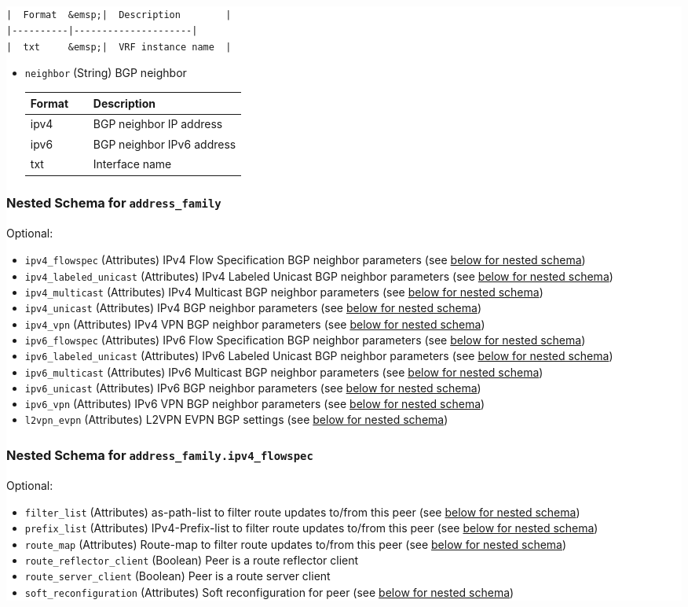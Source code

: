     |  Format  &emsp;|  Description        |
    |----------|---------------------|
    |  txt     &emsp;|  VRF instance name  |
- `neighbor` (String) BGP neighbor

    |  Format  &emsp;|  Description                |
    |----------|-----------------------------|
    |  ipv4    &emsp;|  BGP neighbor IP address    |
    |  ipv6    &emsp;|  BGP neighbor IPv6 address  |
    |  txt     &emsp;|  Interface name             |


<a id="nestedatt--address_family"></a>
### Nested Schema for `address_family`

Optional:

- `ipv4_flowspec` (Attributes) IPv4 Flow Specification BGP neighbor parameters (see [below for nested schema](#nestedatt--address_family--ipv4_flowspec))
- `ipv4_labeled_unicast` (Attributes) IPv4 Labeled Unicast BGP neighbor parameters (see [below for nested schema](#nestedatt--address_family--ipv4_labeled_unicast))
- `ipv4_multicast` (Attributes) IPv4 Multicast BGP neighbor parameters (see [below for nested schema](#nestedatt--address_family--ipv4_multicast))
- `ipv4_unicast` (Attributes) IPv4 BGP neighbor parameters (see [below for nested schema](#nestedatt--address_family--ipv4_unicast))
- `ipv4_vpn` (Attributes) IPv4 VPN BGP neighbor parameters (see [below for nested schema](#nestedatt--address_family--ipv4_vpn))
- `ipv6_flowspec` (Attributes) IPv6 Flow Specification BGP neighbor parameters (see [below for nested schema](#nestedatt--address_family--ipv6_flowspec))
- `ipv6_labeled_unicast` (Attributes) IPv6 Labeled Unicast BGP neighbor parameters (see [below for nested schema](#nestedatt--address_family--ipv6_labeled_unicast))
- `ipv6_multicast` (Attributes) IPv6 Multicast BGP neighbor parameters (see [below for nested schema](#nestedatt--address_family--ipv6_multicast))
- `ipv6_unicast` (Attributes) IPv6 BGP neighbor parameters (see [below for nested schema](#nestedatt--address_family--ipv6_unicast))
- `ipv6_vpn` (Attributes) IPv6 VPN BGP neighbor parameters (see [below for nested schema](#nestedatt--address_family--ipv6_vpn))
- `l2vpn_evpn` (Attributes) L2VPN EVPN BGP settings (see [below for nested schema](#nestedatt--address_family--l2vpn_evpn))

<a id="nestedatt--address_family--ipv4_flowspec"></a>
### Nested Schema for `address_family.ipv4_flowspec`

Optional:

- `filter_list` (Attributes) as-path-list to filter route updates to/from this peer (see [below for nested schema](#nestedatt--address_family--ipv4_flowspec--filter_list))
- `prefix_list` (Attributes) IPv4-Prefix-list to filter route updates to/from this peer (see [below for nested schema](#nestedatt--address_family--ipv4_flowspec--prefix_list))
- `route_map` (Attributes) Route-map to filter route updates to/from this peer (see [below for nested schema](#nestedatt--address_family--ipv4_flowspec--route_map))
- `route_reflector_client` (Boolean) Peer is a route reflector client
- `route_server_client` (Boolean) Peer is a route server client
- `soft_reconfiguration` (Attributes) Soft reconfiguration for peer (see [below for nested schema](#nestedatt--address_family--ipv4_flowspec--soft_reconfiguration))
